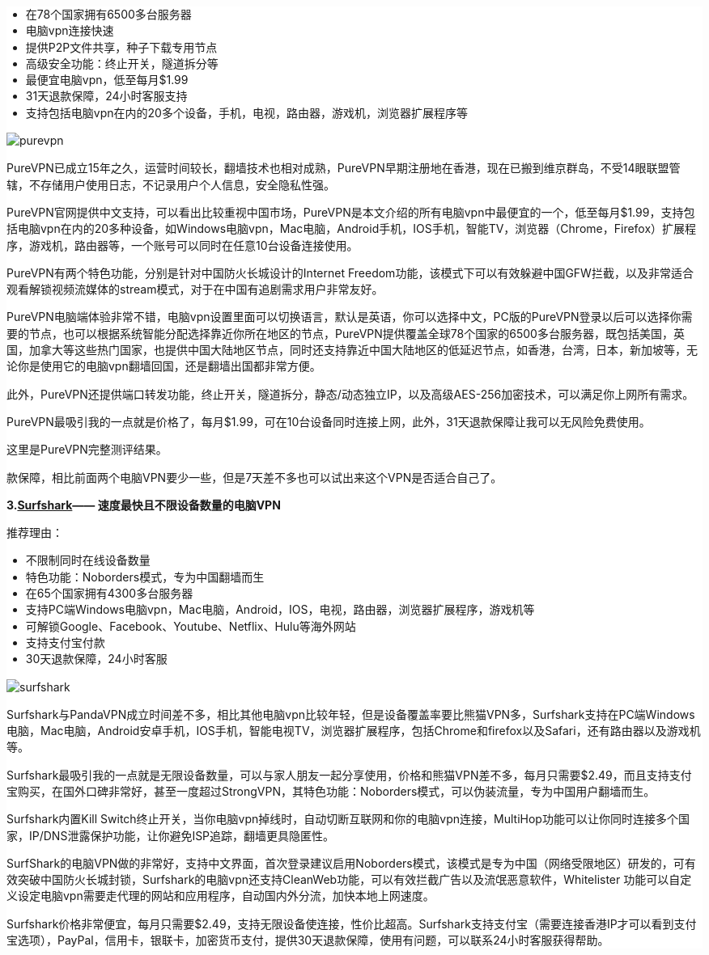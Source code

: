 -   在78个国家拥有6500多台服务器
-   电脑vpn连接快速
-   提供P2P文件共享，种子下载专用节点
-   高级安全功能：终止开关，隧道拆分等
-   最便宜电脑vpn，低至每月$1.99
-   31天退款保障，24小时客服支持
-   支持包括电脑vpn在内的20多个设备，手机，电视，路由器，游戏机，浏览器扩展程序等

![purevpn](https://kanvpn.com/wp-content/uploads/2023/06/purevpn-website.jpg)

PureVPN已成立15年之久，运营时间较长，翻墙技术也相对成熟，PureVPN早期注册地在香港，现在已搬到维京群岛，不受14眼联盟管辖，不存储用户使用日志，不记录用户个人信息，安全隐私性强。

PureVPN官网提供中文支持，可以看出比较重视中国市场，PureVPN是本文介绍的所有电脑vpn中最便宜的一个，低至每月$1.99，支持包括电脑vpn在内的20多种设备，如Windows电脑vpn，Mac电脑，Android手机，IOS手机，智能TV，浏览器（Chrome，Firefox）扩展程序，游戏机，路由器等，一个账号可以同时在任意10台设备连接使用。

PureVPN有两个特色功能，分别是针对中国防火长城设计的Internet Freedom功能，该模式下可以有效躲避中国GFW拦截，以及非常适合观看解锁视频流媒体的stream模式，对于在中国有追剧需求用户非常友好。

PureVPN电脑端体验非常不错，电脑vpn设置里面可以切换语言，默认是英语，你可以选择中文，PC版的PureVPN登录以后可以选择你需要的节点，也可以根据系统智能分配选择靠近你所在地区的节点，PureVPN提供覆盖全球78个国家的6500多台服务器，既包括美国，英国，加拿大等这些热门国家，也提供中国大陆地区节点，同时还支持靠近中国大陆地区的低延迟节点，如香港，台湾，日本，新加坡等，无论你是使用它的电脑vpn翻墙回国，还是翻墙出国都非常方便。

此外，PureVPN还提供端口转发功能，终止开关，隧道拆分，静态/动态独立IP，以及高级AES-256加密技术，可以满足你上网所有需求。

PureVPN最吸引我的一点就是价格了，每月$1.99，可在10台设备同时连接上网，此外，31天退款保障让我可以无风险免费使用。

这里是PureVPN完整测评结果。

款保障，相比前面两个电脑VPN要少一些，但是7天差不多也可以试出来这个VPN是否适合自己了。

**3.[Surfshark](https://overwallvpn.com/go/surfshark)—— 速度最快且不限设备数量的电脑VPN**

推荐理由：

-   不限制同时在线设备数量
-   特色功能：Noborders模式，专为中国翻墙而生
-   在65个国家拥有4300多台服务器
-   支持PC端Windows电脑vpn，Mac电脑，Android，IOS，电视，路由器，浏览器扩展程序，游戏机等
-   可解锁Google、Facebook、Youtube、Netflix、Hulu等海外网站
-   支持支付宝付款
-   30天退款保障，24小时客服

![surfshark](https://kanvpn.com/wp-content/uploads/2023/06/surfshark-website.jpg)

Surfshark与PandaVPN成立时间差不多，相比其他电脑vpn比较年轻，但是设备覆盖率要比熊猫VPN多，Surfshark支持在PC端Windows电脑，Mac电脑，Android安卓手机，IOS手机，智能电视TV，浏览器扩展程序，包括Chrome和firefox以及Safari，还有路由器以及游戏机等。

Surfshark最吸引我的一点就是无限设备数量，可以与家人朋友一起分享使用，价格和熊猫VPN差不多，每月只需要$2.49，而且支持支付宝购买，在国外口碑非常好，甚至一度超过StrongVPN，其特色功能：Noborders模式，可以伪装流量，专为中国用户翻墙而生。

Surfshark内置Kill Switch终止开关，当你电脑vpn掉线时，自动切断互联网和你的电脑vpn连接，MultiHop功能可以让你同时连接多个国家，IP/DNS泄露保护功能，让你避免ISP追踪，翻墙更具隐匿性。

SurfShark的电脑VPN做的非常好，支持中文界面，首次登录建议启用Noborders模式，该模式是专为中国（网络受限地区）研发的，可有效突破中国防火长城封锁，Surfshark的电脑vpn还支持CleanWeb功能，可以有效拦截广告以及流氓恶意软件，Whitelister 功能可以自定义设定电脑vpn需要走代理的网站和应用程序，自动国内外分流，加快本地上网速度。

Surfshark价格非常便宜，每月只需要$2.49，支持无限设备使连接，性价比超高。Surfshark支持支付宝（需要连接香港IP才可以看到支付宝选项），PayPal，信用卡，银联卡，加密货币支付，提供30天退款保障，使用有问题，可以联系24小时客服获得帮助。
